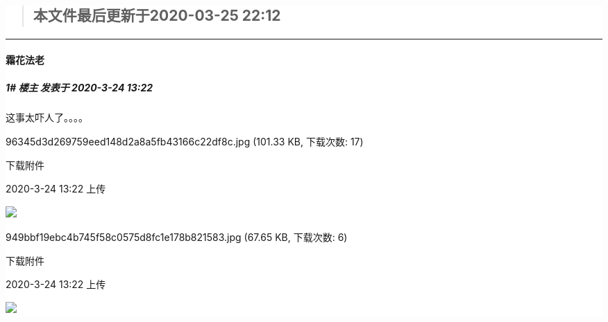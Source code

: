 > ## **本文件最后更新于2020-03-25 22:12** 



-----

####  霜花法老  
##### 1#       楼主       发表于 2020-3-24 13:22




这事太吓人了。。。。







96345d3d269759eed148d2a8a5fb43166c22df8c.jpg
(101.33 KB, 下载次数: 17)




下载附件


2020-3-24 13:22 上传









<img src="https://img.saraba1st.com/forum/202003/24/132227jki554ic2j2jic2c.jpg" referrerpolicy="no-referrer">









949bbf19ebc4b745f58c0575d8fc1e178b821583.jpg
(67.65 KB, 下载次数: 6)




下载附件


2020-3-24 13:22 上传









<img src="https://img.saraba1st.com/forum/202003/24/132227y1rx4ldrdezg124f.jpg" referrerpolicy="no-referrer">






